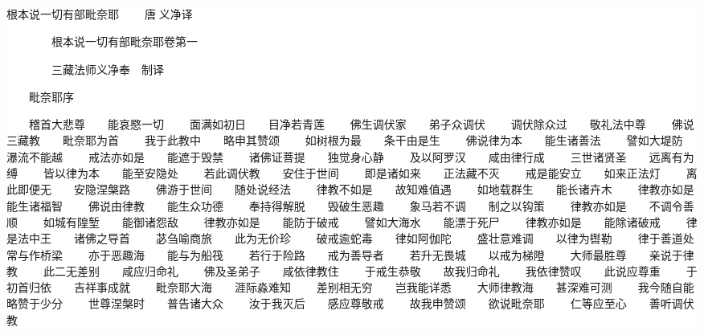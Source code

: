   根本说一切有部毗奈耶
　　唐 义净译




　　　　根本说一切有部毗奈耶卷第一

　　　　三藏法师义净奉　制译

　　毗奈耶序

　　稽首大悲尊　　能哀愍一切
　　面满如初日　　目净若青莲
　　佛生调伏家　　弟子众调伏
　　调伏除众过　　敬礼法中尊
　　佛说三藏教　　毗奈耶为首
　　我于此教中　　略申其赞颂
　　如树根为最　　条干由是生
　　佛说律为本　　能生诸善法
　　譬如大堤防　　瀑流不能越
　　戒法亦如是　　能遮于毁禁
　　诸佛证菩提　　独觉身心静
　　及以阿罗汉　　咸由律行成
　　三世诸贤圣　　远离有为缚
　　皆以律为本　　能至安隐处
　　若此调伏教　　安住于世间
　　即是诸如来　　正法藏不灭
　　戒是能安立　　如来正法灯
　　离此即便无　　安隐涅槃路
　　佛游于世间　　随处说经法
　　律教不如是　　故知难值遇
　　如地载群生　　能长诸卉木
　　律教亦如是　　能生诸福智
　　佛说由律教　　能生众功德
　　奉持得解脱　　毁破生恶趣
　　象马若不调　　制之以钩策
　　律教亦如是　　不调令善顺
　　如城有隍堑　　能御诸怨敌
　　律教亦如是　　能防于破戒
　　譬如大海水　　能漂于死尸
　　律教亦如是　　能除诸破戒
　　律是法中王　　诸佛之导首
　　苾刍喻商旅　　此为无价珍
　　破戒逾蛇毒　　律如阿伽陀
　　盛壮意难调　　以律为辔勒
　　律于善道处　　常与作桥梁
　　亦于恶趣海　　能与为船筏
　　若行于险路　　戒为善导者
　　若升无畏城　　以戒为梯隥
　　大师最胜尊　　亲说于律教
　　此二无差别　　咸应归命礼
　　佛及圣弟子　　咸依律教住
　　于戒生恭敬　　故我归命礼
　　我依律赞叹　　此说应尊重
　　于初首归依　　吉祥事成就
　　毗奈耶大海　　涯际淼难知
　　差别相无穷　　岂我能详悉
　　大师律教海　　甚深难可测
　　我今随自能　　略赞于少分
　　世尊涅槃时　　普告诸大众
　　汝于我灭后　　感应尊敬戒
　　故我申赞颂　　欲说毗奈耶
　　仁等应至心　　善听调伏教
